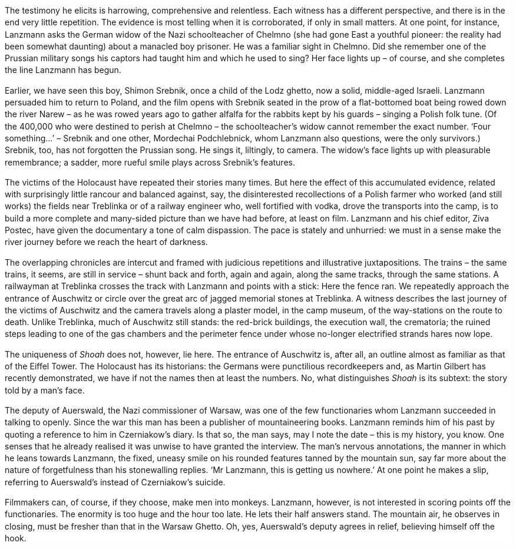 The testimony he elicits is harrowing, comprehensive and relentless. Each witness has a different perspective, and there is in the end very little repetition. The evidence is most telling when it is corroborated, if only in small matters. At one point, for instance, Lanzmann asks the German widow of the Nazi schoolteacher of Chelmno (she had gone East a youthful pioneer: the reality had been somewhat daunting) about a manacled boy prisoner. He was a familiar sight in Chelmno. Did she remember one of the Prussian military songs his captors had taught him and which he used to sing? Her face lights up – of course, and she completes the line Lanzmann has begun.

Earlier, we have seen this boy, Shimon Srebnik, once a child of the Lodz ghetto, now a solid, middle-aged Israeli. Lanzmann persuaded him to return to Poland, and the film opens with Srebnik seated in the prow of a flat-bottomed boat being rowed down the river Narew – as he was rowed years ago to gather alfalfa for the rabbits kept by his guards – singing a Polish folk tune. (Of the 400,000 who were destined to perish at Chelmno – the schoolteacher’s widow cannot remember the exact number. ‘Four something…’ – Srebnik and one other, Mordechai Podchlebnick, whom Lanzmann also questions, were the only survivors.) Srebnik, too, has not forgotten the Prussian song. He sings it, liltingly, to camera. The widow’s face lights up with pleasurable remembrance; a sadder, more rueful smile plays across Srebnik’s features.

The victims of the Holocaust have repeated their stories many times. But here the effect of this accumulated evidence, related with surprisingly little rancour and balanced against, say, the disinterested recollections of a Polish farmer who worked (and still works) the fields near Treblinka or of a railway engineer who, well fortified with vodka, drove the transports into the camp, is to build a more complete and many-sided picture than we have had before, at least on film. Lanzmann and his chief editor, Ziva Postec, have given the documentary a tone of calm dispassion. The pace is stately and unhurried: we must in a sense make the river journey before we reach the heart of darkness.

The overlapping chronicles are intercut and framed with judicious repetitions and illustrative juxtapositions. The trains – the same trains, it seems, are still in service – shunt back and forth, again and again, along the same tracks, through the same stations. A railwayman at Treblinka crosses the track with Lanzmann and points with a stick: Here the fence ran. We repeatedly approach the entrance of Auschwitz or circle over the great arc of jagged memorial stones at Treblinka. A witness describes the last journey of the victims of Auschwitz and the camera travels along a plaster model, in the camp museum, of the way-stations on the route to death. Unlike Treblinka, much of Auschwitz still stands: the red-brick buildings, the execution wall, the crematoria; the ruined steps leading to one of the gas chambers and the perimeter fence under whose no-longer electrified strands hares now lope.

The uniqueness of _Shoah_ does not, however, lie here. The entrance of Auschwitz is, after all, an outline almost as familiar as that of the Eiffel Tower. The Holocaust has its historians: the Germans were punctilious recordkeepers and, as Martin Gilbert has recently demonstrated, we have if not the names then at least the numbers. No, what distinguishes _Shoah_ is its subtext: the story told by a man’s face.

The deputy of Auerswald, the Nazi commissioner of Warsaw, was one of the few functionaries whom Lanzmann succeeded in talking to openly. Since the war this man has been a publisher of mountaineering books. Lanzmann reminds him of his past by quoting a reference to him in Czerniakow’s diary. Is that so, the man says, may I note the date – this is my history, you know. One senses that he already realised it was unwise to have granted the interview. The man’s nervous annotations, the manner in which he leans towards Lanzmann, the fixed, uneasy smile on his rounded features tanned by the mountain sun, say far more about the nature of forgetfulness than his stonewalling replies. ‘Mr Lanzmann, this is getting us nowhere.’ At one point he makes a slip, referring to Auerswald’s instead of Czerniakow’s suicide.

Filmmakers can, of course, if they choose, make men into monkeys. Lanzmann, however, is not interested in scoring points off the functionaries. The enormity is too huge and the hour too late. He lets their half answers stand. The mountain air, he observes in closing, must be fresher than that in the Warsaw Ghetto. Oh, yes, Auerswald’s deputy agrees in relief, believing himself off the hook.
